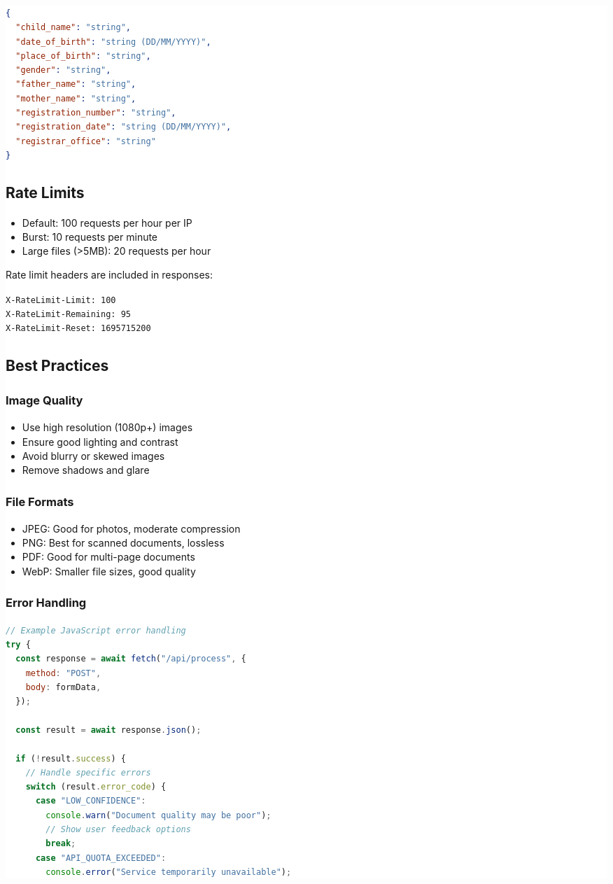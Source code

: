```json
{
  "child_name": "string",
  "date_of_birth": "string (DD/MM/YYYY)",
  "place_of_birth": "string",
  "gender": "string",
  "father_name": "string",
  "mother_name": "string",
  "registration_number": "string",
  "registration_date": "string (DD/MM/YYYY)",
  "registrar_office": "string"
}
```

## Rate Limits

- Default: 100 requests per hour per IP
- Burst: 10 requests per minute
- Large files (>5MB): 20 requests per hour

Rate limit headers are included in responses:

```http
X-RateLimit-Limit: 100
X-RateLimit-Remaining: 95
X-RateLimit-Reset: 1695715200
```

## Best Practices

### Image Quality

- Use high resolution (1080p+) images
- Ensure good lighting and contrast
- Avoid blurry or skewed images
- Remove shadows and glare

### File Formats

- JPEG: Good for photos, moderate compression
- PNG: Best for scanned documents, lossless
- PDF: Good for multi-page documents
- WebP: Smaller file sizes, good quality

### Error Handling

```javascript
// Example JavaScript error handling
try {
  const response = await fetch("/api/process", {
    method: "POST",
    body: formData,
  });

  const result = await response.json();

  if (!result.success) {
    // Handle specific errors
    switch (result.error_code) {
      case "LOW_CONFIDENCE":
        console.warn("Document quality may be poor");
        // Show user feedback options
        break;
      case "API_QUOTA_EXCEEDED":
        console.error("Service temporarily unavailable");
```